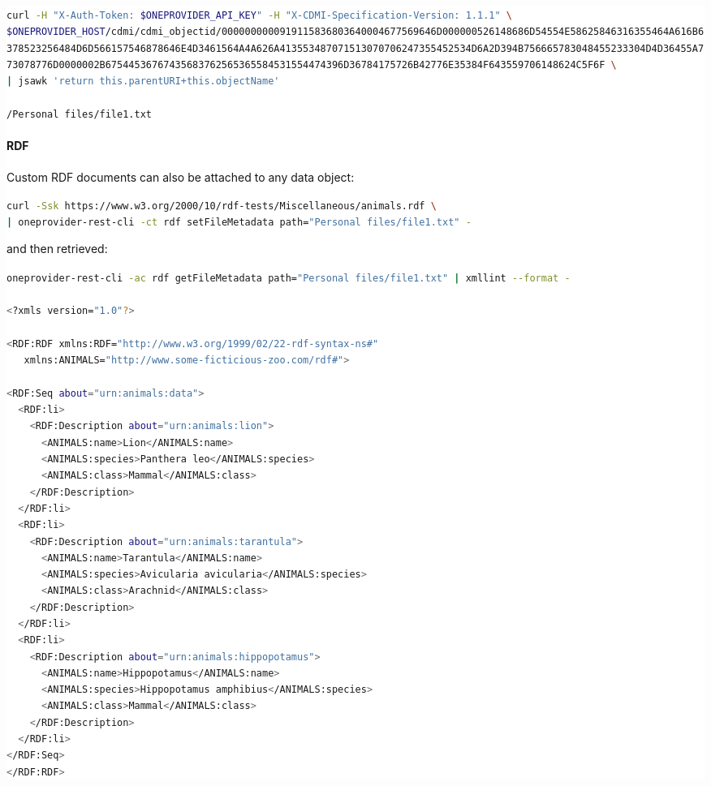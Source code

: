 ```bash
curl -H "X-Auth-Token: $ONEPROVIDER_API_KEY" -H "X-CDMI-Specification-Version: 1.1.1" \
$ONEPROVIDER_HOST/cdmi/cdmi_objectid/0000000000919115836803640004677569646D000000526148686D54554E58625846316355464A616B6378523256484D6D566157546878646E4D3461564A4A626A413553487071513070706247355452534D6A2D394B756665783048455233304D4D36455A773078776D0000002B67544536767435683762565365584531554474396D36784175726B42776E35384F643559706148624C5F6F \
| jsawk 'return this.parentURI+this.objectName'

/Personal files/file1.txt
```

#### RDF
Custom RDF documents can also be attached to any data object:
```bash
curl -Ssk https://www.w3.org/2000/10/rdf-tests/Miscellaneous/animals.rdf \
| oneprovider-rest-cli -ct rdf setFileMetadata path="Personal files/file1.txt" -
```

and then retrieved:
```bash
oneprovider-rest-cli -ac rdf getFileMetadata path="Personal files/file1.txt" | xmllint --format -

<?xmls version="1.0"?>

<RDF:RDF xmlns:RDF="http://www.w3.org/1999/02/22-rdf-syntax-ns#"
   xmlns:ANIMALS="http://www.some-ficticious-zoo.com/rdf#">

<RDF:Seq about="urn:animals:data">
  <RDF:li>
    <RDF:Description about="urn:animals:lion">
      <ANIMALS:name>Lion</ANIMALS:name>
      <ANIMALS:species>Panthera leo</ANIMALS:species>
      <ANIMALS:class>Mammal</ANIMALS:class>
    </RDF:Description>
  </RDF:li>
  <RDF:li>
    <RDF:Description about="urn:animals:tarantula">
      <ANIMALS:name>Tarantula</ANIMALS:name>
      <ANIMALS:species>Avicularia avicularia</ANIMALS:species>
      <ANIMALS:class>Arachnid</ANIMALS:class>
    </RDF:Description>
  </RDF:li>
  <RDF:li>
    <RDF:Description about="urn:animals:hippopotamus">
      <ANIMALS:name>Hippopotamus</ANIMALS:name>
      <ANIMALS:species>Hippopotamus amphibius</ANIMALS:species>
      <ANIMALS:class>Mammal</ANIMALS:class>
    </RDF:Description>
  </RDF:li>
</RDF:Seq>
</RDF:RDF>
```
